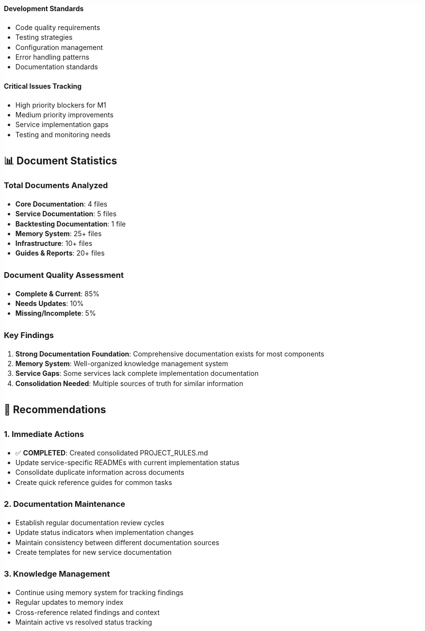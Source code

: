 #### Development Standards
- Code quality requirements
- Testing strategies
- Configuration management
- Error handling patterns
- Documentation standards

#### Critical Issues Tracking
- High priority blockers for M1
- Medium priority improvements
- Service implementation gaps
- Testing and monitoring needs

## 📊 Document Statistics

### Total Documents Analyzed
- **Core Documentation**: 4 files
- **Service Documentation**: 5 files
- **Backtesting Documentation**: 1 file
- **Memory System**: 25+ files
- **Infrastructure**: 10+ files
- **Guides & Reports**: 20+ files

### Document Quality Assessment
- **Complete & Current**: 85%
- **Needs Updates**: 10%
- **Missing/Incomplete**: 5%

### Key Findings
1. **Strong Documentation Foundation**: Comprehensive documentation exists for most components
2. **Memory System**: Well-organized knowledge management system
3. **Service Gaps**: Some services lack complete implementation documentation
4. **Consolidation Needed**: Multiple sources of truth for similar information

## 🎯 Recommendations

### 1. Immediate Actions
- ✅ **COMPLETED**: Created consolidated PROJECT_RULES.md
- Update service-specific READMEs with current implementation status
- Consolidate duplicate information across documents
- Create quick reference guides for common tasks

### 2. Documentation Maintenance
- Establish regular documentation review cycles
- Update status indicators when implementation changes
- Maintain consistency between different documentation sources
- Create templates for new service documentation

### 3. Knowledge Management
- Continue using memory system for tracking findings
- Regular updates to memory index
- Cross-reference related findings and context
- Maintain active vs resolved status tracking
